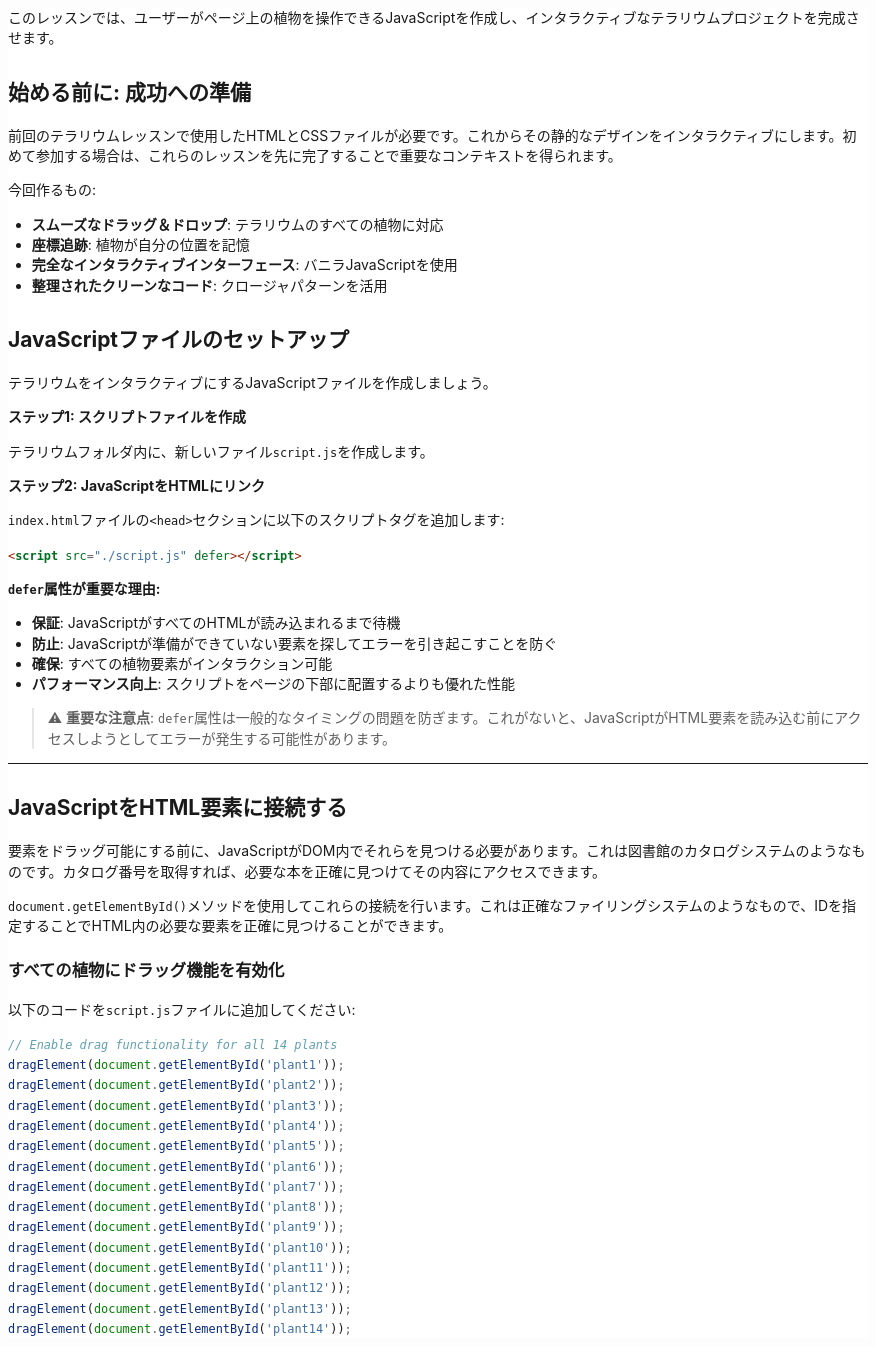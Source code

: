 このレッスンでは、ユーザーがページ上の植物を操作できるJavaScriptを作成し、インタラクティブなテラリウムプロジェクトを完成させます。

## 始める前に: 成功への準備

前回のテラリウムレッスンで使用したHTMLとCSSファイルが必要です。これからその静的なデザインをインタラクティブにします。初めて参加する場合は、これらのレッスンを先に完了することで重要なコンテキストを得られます。

今回作るもの:
- **スムーズなドラッグ＆ドロップ**: テラリウムのすべての植物に対応
- **座標追跡**: 植物が自分の位置を記憶
- **完全なインタラクティブインターフェース**: バニラJavaScriptを使用
- **整理されたクリーンなコード**: クロージャパターンを活用

## JavaScriptファイルのセットアップ

テラリウムをインタラクティブにするJavaScriptファイルを作成しましょう。

**ステップ1: スクリプトファイルを作成**

テラリウムフォルダ内に、新しいファイル`script.js`を作成します。

**ステップ2: JavaScriptをHTMLにリンク**

`index.html`ファイルの`<head>`セクションに以下のスクリプトタグを追加します:

```html
<script src="./script.js" defer></script>
```

**`defer`属性が重要な理由:**
- **保証**: JavaScriptがすべてのHTMLが読み込まれるまで待機
- **防止**: JavaScriptが準備ができていない要素を探してエラーを引き起こすことを防ぐ
- **確保**: すべての植物要素がインタラクション可能
- **パフォーマンス向上**: スクリプトをページの下部に配置するよりも優れた性能

> ⚠️ **重要な注意点**: `defer`属性は一般的なタイミングの問題を防ぎます。これがないと、JavaScriptがHTML要素を読み込む前にアクセスしようとしてエラーが発生する可能性があります。

---

## JavaScriptをHTML要素に接続する

要素をドラッグ可能にする前に、JavaScriptがDOM内でそれらを見つける必要があります。これは図書館のカタログシステムのようなものです。カタログ番号を取得すれば、必要な本を正確に見つけてその内容にアクセスできます。

`document.getElementById()`メソッドを使用してこれらの接続を行います。これは正確なファイリングシステムのようなもので、IDを指定することでHTML内の必要な要素を正確に見つけることができます。

### すべての植物にドラッグ機能を有効化

以下のコードを`script.js`ファイルに追加してください:

```javascript
// Enable drag functionality for all 14 plants
dragElement(document.getElementById('plant1'));
dragElement(document.getElementById('plant2'));
dragElement(document.getElementById('plant3'));
dragElement(document.getElementById('plant4'));
dragElement(document.getElementById('plant5'));
dragElement(document.getElementById('plant6'));
dragElement(document.getElementById('plant7'));
dragElement(document.getElementById('plant8'));
dragElement(document.getElementById('plant9'));
dragElement(document.getElementById('plant10'));
dragElement(document.getElementById('plant11'));
dragElement(document.getElementById('plant12'));
dragElement(document.getElementById('plant13'));
dragElement(document.getElementById('plant14'));
```